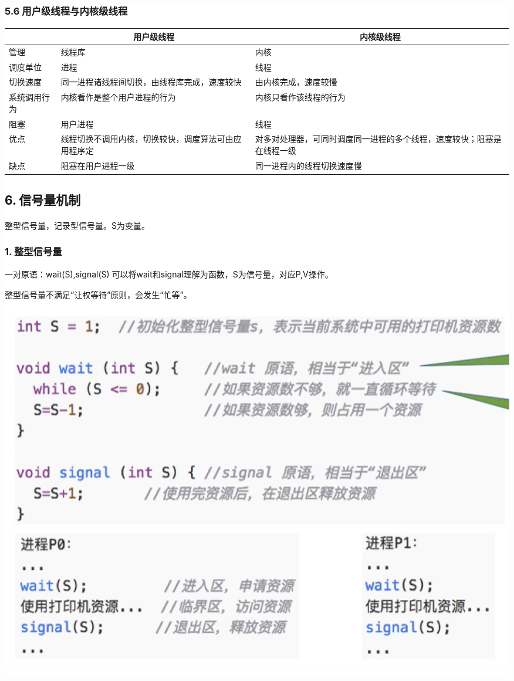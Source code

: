 ### 5.6 用户级线程与内核级线程

|              | 用户级线程                                           | 内核级线程                                                   |
| ------------ | ---------------------------------------------------- | ------------------------------------------------------------ |
| 管理         | 线程库                                               | 内核                                                         |
| 调度单位     | 进程                                                 | 线程                                                         |
| 切换速度     | 同一进程诸线程间切换，由线程库完成，速度较快         | 由内核完成，速度较慢                                         |
| 系统调用行为 | 内核看作是整个用户进程的行为                         | 内核只看作该线程的行为                                       |
| 阻塞         | 用户进程                                             | 线程                                                         |
| 优点         | 线程切换不调用内核，切换较快，调度算法可由应用程序定 | 对多对处理器，可同时调度同一进程的多个线程，速度较快；阻塞是在线程一级 |
| 缺点         | 阻塞在用户进程一级                                   | 同一进程内的线程切换速度慢                                   |



## 6. 信号量机制

整型信号量，记录型信号量。S为变量。

### 1. 整型信号量

一对原语：wait(S),signal(S) 可以将wait和signal理解为函数，S为信号量，对应P,V操作。

整型信号量不满足“让权等待”原则，会发生“忙等”。

![image-20191207121703262](%E6%93%8D%E4%BD%9C%E7%B3%BB%E7%BB%9F%E5%AD%A6%E4%B9%A0.assets/image-20191207121703262.png)
